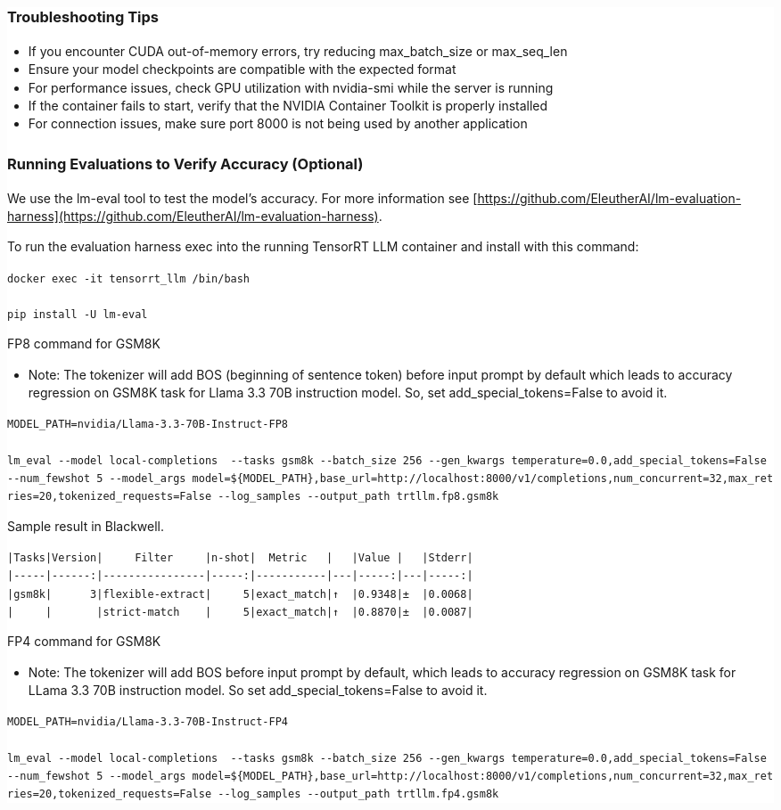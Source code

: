 ### Troubleshooting Tips

* If you encounter CUDA out-of-memory errors, try reducing max\_batch\_size or max\_seq\_len
* Ensure your model checkpoints are compatible with the expected format
* For performance issues, check GPU utilization with nvidia-smi while the server is running
* If the container fails to start, verify that the NVIDIA Container Toolkit is properly installed
* For connection issues, make sure port 8000 is not being used by another application

### Running Evaluations to Verify Accuracy (Optional)

We use the lm-eval tool to test the model’s accuracy. For more information see [https://github.com/EleutherAI/lm-evaluation-harness](https://github.com/EleutherAI/lm-evaluation-harness).

To run the evaluation harness exec into the running TensorRT LLM container and install with this command:

```shell
docker exec -it tensorrt_llm /bin/bash

pip install -U lm-eval
```

FP8 command for GSM8K

* Note: The tokenizer will add BOS (beginning of sentence token) before input prompt by default which leads to accuracy regression on GSM8K task for Llama 3.3 70B instruction model. So, set add\_special\_tokens=False to avoid it.

```
MODEL_PATH=nvidia/Llama-3.3-70B-Instruct-FP8

lm_eval --model local-completions  --tasks gsm8k --batch_size 256 --gen_kwargs temperature=0.0,add_special_tokens=False --num_fewshot 5 --model_args model=${MODEL_PATH},base_url=http://localhost:8000/v1/completions,num_concurrent=32,max_retries=20,tokenized_requests=False --log_samples --output_path trtllm.fp8.gsm8k
```

Sample result in Blackwell.

```
|Tasks|Version|     Filter     |n-shot|  Metric   |   |Value |   |Stderr|
|-----|------:|----------------|-----:|-----------|---|-----:|---|-----:|
|gsm8k|      3|flexible-extract|     5|exact_match|↑  |0.9348|±  |0.0068|
|     |       |strict-match    |     5|exact_match|↑  |0.8870|±  |0.0087|
```

FP4 command for GSM8K

* Note: The tokenizer will add BOS before input prompt by default, which leads to accuracy regression on GSM8K task for LLama 3.3 70B instruction model. So set add\_special\_tokens=False to avoid it.

```shell
MODEL_PATH=nvidia/Llama-3.3-70B-Instruct-FP4

lm_eval --model local-completions  --tasks gsm8k --batch_size 256 --gen_kwargs temperature=0.0,add_special_tokens=False --num_fewshot 5 --model_args model=${MODEL_PATH},base_url=http://localhost:8000/v1/completions,num_concurrent=32,max_retries=20,tokenized_requests=False --log_samples --output_path trtllm.fp4.gsm8k
```
